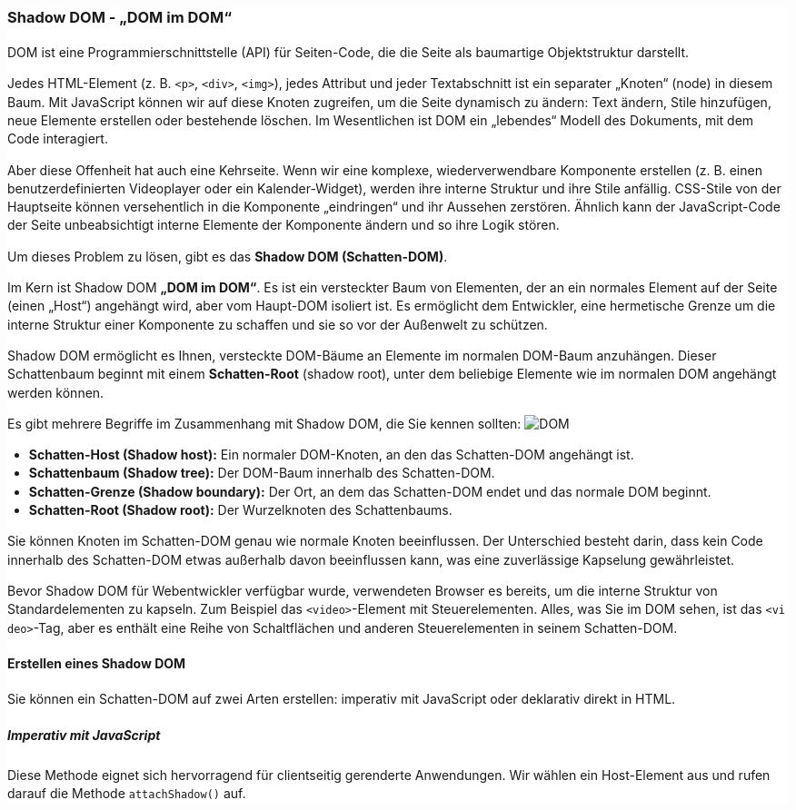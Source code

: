 ### Shadow DOM - „DOM im DOM“

DOM ist eine Programmierschnittstelle (API) für Seiten-Code, die die Seite als baumartige Objektstruktur darstellt.

Jedes HTML-Element (z. B. `<p>`, `<div>`, `<img>`), jedes Attribut und jeder Textabschnitt ist ein separater „Knoten“
(node) in diesem Baum. Mit JavaScript können wir auf diese Knoten zugreifen, um die Seite dynamisch zu ändern: Text ändern, Stile hinzufügen, neue Elemente erstellen oder bestehende löschen. Im Wesentlichen ist DOM ein „lebendes“ Modell des Dokuments, mit dem Code interagiert.

Aber diese Offenheit hat auch eine Kehrseite. Wenn wir eine komplexe, wiederverwendbare Komponente erstellen (z. B. einen benutzerdefinierten Videoplayer oder ein Kalender-Widget), werden ihre interne Struktur und ihre Stile anfällig. CSS-Stile von der Hauptseite können versehentlich in die Komponente „eindringen“ und ihr Aussehen zerstören. Ähnlich kann der JavaScript-Code der Seite unbeabsichtigt interne Elemente der Komponente ändern und so ihre Logik stören.

Um dieses Problem zu lösen, gibt es das **Shadow DOM (Schatten-DOM)**.

Im Kern ist Shadow DOM **„DOM im DOM“**. Es ist ein versteckter Baum von Elementen, der an ein normales Element auf der Seite (einen „Host“) angehängt wird, aber vom Haupt-DOM isoliert ist. Es ermöglicht dem Entwickler, eine hermetische Grenze um die interne Struktur einer Komponente zu schaffen und sie so vor der Außenwelt zu schützen.

Shadow DOM ermöglicht es Ihnen, versteckte DOM-Bäume an Elemente im normalen DOM-Baum anzuhängen. Dieser Schattenbaum beginnt mit einem **Schatten-Root** (shadow root), unter dem beliebige Elemente wie im normalen DOM angehängt werden können.

Es gibt mehrere Begriffe im Zusammenhang mit Shadow DOM, die Sie kennen sollten:
![DOM](../../assets/shadow_dom/file.png)
*   **Schatten-Host (Shadow host):** Ein normaler DOM-Knoten, an den das Schatten-DOM angehängt ist.
*   **Schattenbaum (Shadow tree):** Der DOM-Baum innerhalb des Schatten-DOM.
*   **Schatten-Grenze (Shadow boundary):** Der Ort, an dem das Schatten-DOM endet und das normale DOM beginnt.
*   **Schatten-Root (Shadow root):** Der Wurzelknoten des Schattenbaums.

Sie können Knoten im Schatten-DOM genau wie normale Knoten beeinflussen. Der Unterschied besteht darin, dass kein Code innerhalb des Schatten-DOM etwas außerhalb davon beeinflussen kann, was eine zuverlässige Kapselung gewährleistet.

Bevor Shadow DOM für Webentwickler verfügbar wurde, verwendeten Browser es bereits, um die interne Struktur von Standardelementen zu kapseln. Zum Beispiel das `<video>`-Element mit Steuerelementen. Alles, was Sie im DOM sehen, ist das `<video>`-Tag, aber es enthält eine Reihe von Schaltflächen und anderen Steuerelementen in seinem Schatten-DOM.

#### Erstellen eines Shadow DOM

Sie können ein Schatten-DOM auf zwei Arten erstellen: imperativ mit JavaScript oder deklarativ direkt in HTML.

##### Imperativ mit JavaScript

Diese Methode eignet sich hervorragend für clientseitig gerenderte Anwendungen. Wir wählen ein Host-Element aus und rufen darauf die Methode `attachShadow()` auf.
